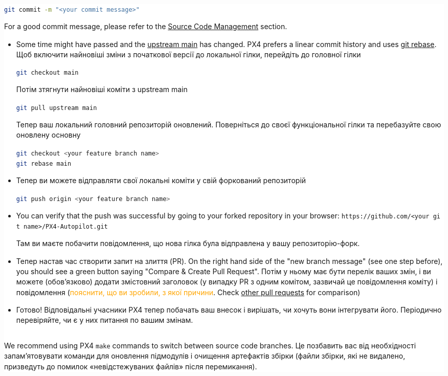   ```sh
  git commit -m "<your commit message>"
  ```

  For a good commit message, please refer to the [Source Code Management](../contribute/code.md#commits-and-commit-messages) section.

- Some time might have passed and the [upstream main](https://github.com/PX4/PX4-Autopilot.git) has changed.
  PX4 prefers a linear commit history and uses [git rebase](https://git-scm.com/book/en/v2/Git-Branching-Rebasing).
  Щоб включити найновіші зміни з початкової версії до локальної гілки, перейдіть до головної гілки

  ```sh
  git checkout main
  ```

  Потім зтягнути найновіші коміти з upstream main

  ```sh
  git pull upstream main
  ```

  Тепер ваш локальний головний  репозиторій оновлений.
  Поверніться до своєї функціональної гілки та перебазуйте свою оновлену основну

  ```sh
  git checkout <your feature branch name>
  git rebase main
  ```

- Тепер ви можете відправляти свої локальні коміти у свій форкований репозиторій

  ```sh
  git push origin <your feature branch name>
  ```

- You can verify that the push was successful by going to your forked repository in your browser: `https://github.com/<your git name>/PX4-Autopilot.git`

  Там ви маєте побачити повідомлення, що нова гілка була відправлена у вашу репозиторію-форк.

- Тепер настав час створити запит на злиття (PR).
  On the right hand side of the "new branch message" (see one step before), you should see a green button saying "Compare & Create Pull Request".
  Потім у ньому має бути перелік ваших змін, і ви можете (обов’язково) додати змістовний заголовок (у випадку PR з одним комітом, зазвичай це повідомлення коміту) і повідомлення (<span style="color:orange">пояснити, що ви зробили, з якої причини</span>.
  Check [other pull requests](https://github.com/PX4/PX4-Autopilot/pulls) for comparison)

- Готово!
  Відповідальні учасники PX4 тепер побачать ваш внесок і вирішать, чи хочуть вони інтегрувати його.
  Періодично перевіряйте, чи є у них питання по вашим змінам.

##

We recommend using PX4 `make` commands to switch between source code branches.
Це позбавить вас від необхідності запам’ятовувати команди для оновлення підмодулів і очищення артефактів збірки (файли збірки, які не видалено, призведуть до помилок «невідстежуваних файлів» після перемикання).
